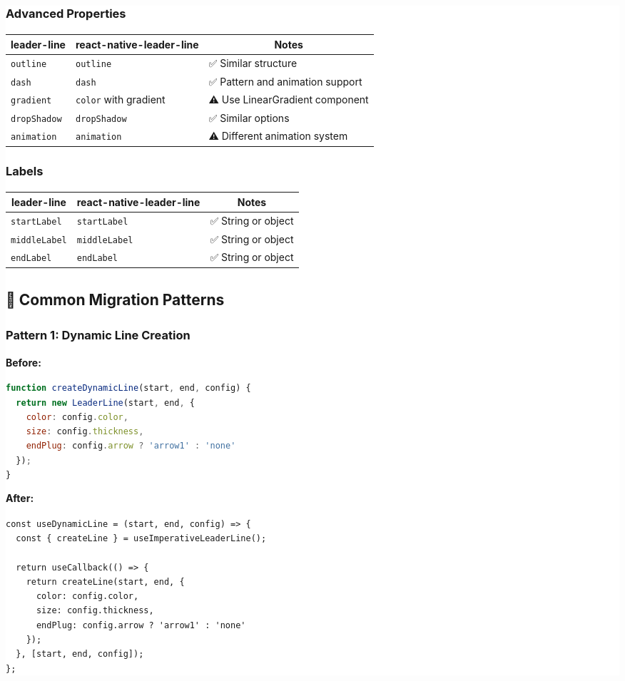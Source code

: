 ### Advanced Properties

| leader-line | react-native-leader-line | Notes |
|-------------|--------------------------|-------|
| `outline` | `outline` | ✅ Similar structure |
| `dash` | `dash` | ✅ Pattern and animation support |
| `gradient` | `color` with gradient | ⚠️ Use LinearGradient component |
| `dropShadow` | `dropShadow` | ✅ Similar options |
| `animation` | `animation` | ⚠️ Different animation system |

### Labels

| leader-line | react-native-leader-line | Notes |
|-------------|--------------------------|-------|
| `startLabel` | `startLabel` | ✅ String or object |
| `middleLabel` | `middleLabel` | ✅ String or object |
| `endLabel` | `endLabel` | ✅ String or object |

## 🎯 Common Migration Patterns

### Pattern 1: Dynamic Line Creation

**Before:**
```javascript
function createDynamicLine(start, end, config) {
  return new LeaderLine(start, end, {
    color: config.color,
    size: config.thickness,
    endPlug: config.arrow ? 'arrow1' : 'none'
  });
}
```

**After:**
```tsx
const useDynamicLine = (start, end, config) => {
  const { createLine } = useImperativeLeaderLine();
  
  return useCallback(() => {
    return createLine(start, end, {
      color: config.color,
      size: config.thickness,
      endPlug: config.arrow ? 'arrow1' : 'none'
    });
  }, [start, end, config]);
};
```
